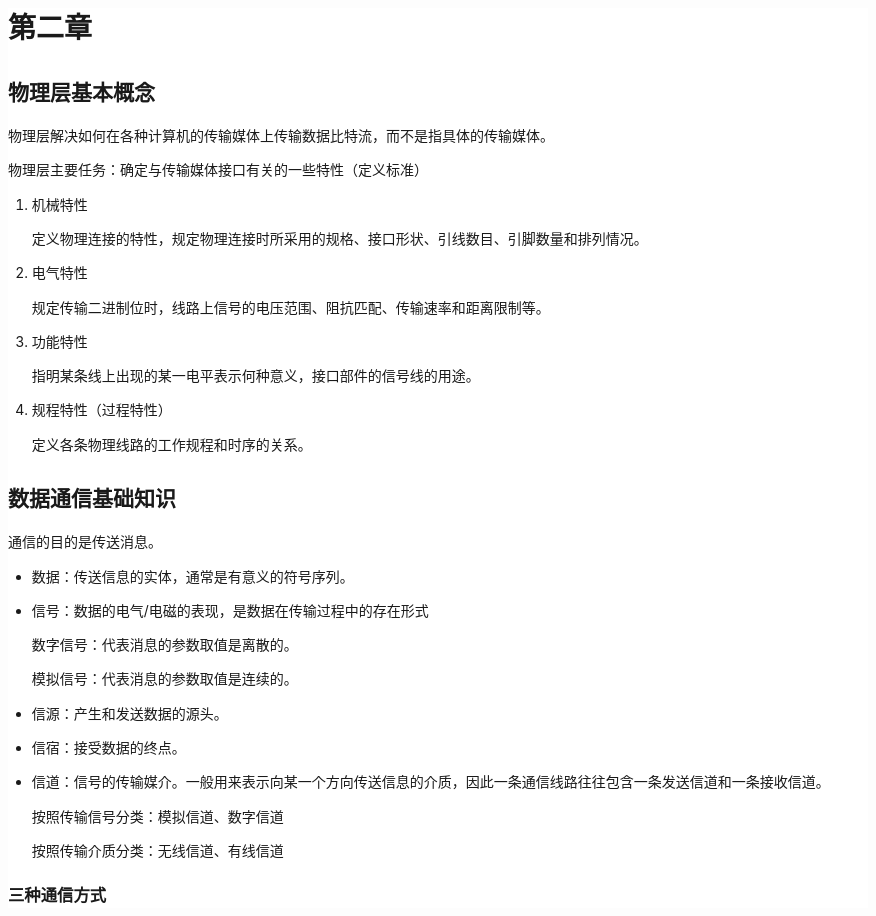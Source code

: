 

# 第二章



## 物理层基本概念



物理层解决如何在各种计算机的传输媒体上传输数据比特流，而不是指具体的传输媒体。

物理层主要任务：确定与传输媒体接口有关的一些特性（定义标准）



1. 机械特性

   定义物理连接的特性，规定物理连接时所采用的规格、接口形状、引线数目、引脚数量和排列情况。

2. 电气特性

   规定传输二进制位时，线路上信号的电压范围、阻抗匹配、传输速率和距离限制等。

3. 功能特性

   指明某条线上出现的某一电平表示何种意义，接口部件的信号线的用途。

4. 规程特性（过程特性）

   定义各条物理线路的工作规程和时序的关系。



## 数据通信基础知识



通信的目的是传送消息。



- 数据：传送信息的实体，通常是有意义的符号序列。

- 信号：数据的电气/电磁的表现，是数据在传输过程中的存在形式

  数字信号：代表消息的参数取值是离散的。

  模拟信号：代表消息的参数取值是连续的。

- 信源：产生和发送数据的源头。

- 信宿：接受数据的终点。

- 信道：信号的传输媒介。一般用来表示向某一个方向传送信息的介质，因此一条通信线路往往包含一条发送信道和一条接收信道。

  按照传输信号分类：模拟信道、数字信道

  按照传输介质分类：无线信道、有线信道



### 三种通信方式

